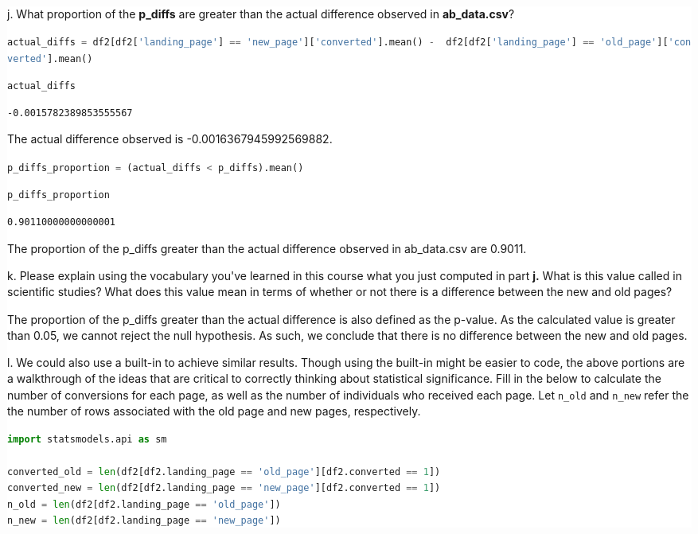 
j. What proportion of the **p_diffs** are greater than the actual difference observed in **ab_data.csv**?


```python
actual_diffs = df2[df2['landing_page'] == 'new_page']['converted'].mean() -  df2[df2['landing_page'] == 'old_page']['converted'].mean()
```


```python
actual_diffs
```




    -0.0015782389853555567



The actual difference observed is -0.0016367945992569882.


```python
p_diffs_proportion = (actual_diffs < p_diffs).mean()
```


```python
p_diffs_proportion
```




    0.90110000000000001



The proportion of the p_diffs greater than the actual difference observed in ab_data.csv are 0.9011.

k. Please explain using the vocabulary you've learned in this course what you just computed in part **j.**  What is this value called in scientific studies?  What does this value mean in terms of whether or not there is a difference between the new and old pages?

The proportion of the p_diffs greater than the actual difference is also defined as the p-value.  As the calculated value is greater than 0.05, we cannot reject the null hypothesis. As such,  we conclude that there is no difference between the new and old pages.

l. We could also use a built-in to achieve similar results.  Though using the built-in might be easier to code, the above portions are a walkthrough of the ideas that are critical to correctly thinking about statistical significance. Fill in the below to calculate the number of conversions for each page, as well as the number of individuals who received each page. Let `n_old` and `n_new` refer the the number of rows associated with the old page and new pages, respectively.


```python
import statsmodels.api as sm

converted_old = len(df2[df2.landing_page == 'old_page'][df2.converted == 1])
converted_new = len(df2[df2.landing_page == 'new_page'][df2.converted == 1])
n_old = len(df2[df2.landing_page == 'old_page'])
n_new = len(df2[df2.landing_page == 'new_page'])
```
